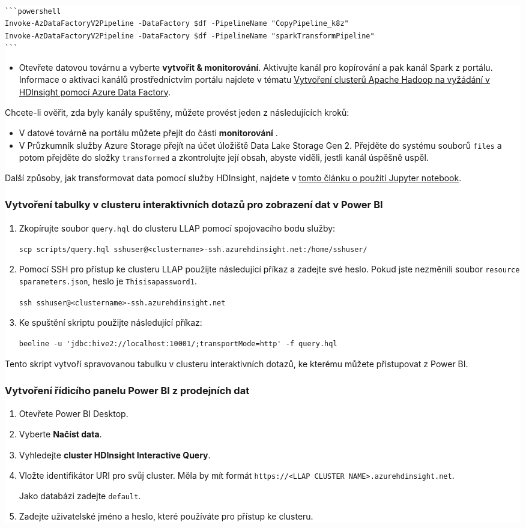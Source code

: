     ```powershell
    Invoke-AzDataFactoryV2Pipeline -DataFactory $df -PipelineName "CopyPipeline_k8z" 
    Invoke-AzDataFactoryV2Pipeline -DataFactory $df -PipelineName "sparkTransformPipeline"
    ```

- Otevřete datovou továrnu a vyberte **vytvořit & monitorování**. Aktivujte kanál pro kopírování a pak kanál Spark z portálu. Informace o aktivaci kanálů prostřednictvím portálu najdete v tématu [Vytvoření clusterů Apache Hadoop na vyžádání v HDInsight pomocí Azure Data Factory](hdinsight-hadoop-create-linux-clusters-adf.md#trigger-a-pipeline).

Chcete-li ověřit, zda byly kanály spuštěny, můžete provést jeden z následujících kroků:

- V datové továrně na portálu můžete přejít do části **monitorování** .
- V Průzkumník služby Azure Storage přejít na účet úložiště Data Lake Storage Gen 2. Přejděte do systému souborů `files` a potom přejděte do složky `transformed` a zkontrolujte její obsah, abyste viděli, jestli kanál úspěšně uspěl.

Další způsoby, jak transformovat data pomocí služby HDInsight, najdete v [tomto článku o použití Jupyter notebook](/spark/apache-spark-load-data-run-query.md).

### <a name="create-a-table-on-the-interactive-query-cluster-to-view-data-on-power-bi"></a>Vytvoření tabulky v clusteru interaktivních dotazů pro zobrazení dat v Power BI

1. Zkopírujte soubor `query.hql` do clusteru LLAP pomocí spojovacího bodu služby:

    ```
    scp scripts/query.hql sshuser@<clustername>-ssh.azurehdinsight.net:/home/sshuser/
    ```

2. Pomocí SSH pro přístup ke clusteru LLAP použijte následující příkaz a zadejte své heslo. Pokud jste nezměnili soubor `resourcesparameters.json`, heslo je `Thisisapassword1`.

    ```
    ssh sshuser@<clustername>-ssh.azurehdinsight.net
    ```

3. Ke spuštění skriptu použijte následující příkaz:

    ```
    beeline -u 'jdbc:hive2://localhost:10001/;transportMode=http' -f query.hql
    ```

Tento skript vytvoří spravovanou tabulku v clusteru interaktivních dotazů, ke kterému můžete přistupovat z Power BI. 

### <a name="create-a-power-bi-dashboard-from-sales-data"></a>Vytvoření řídicího panelu Power BI z prodejních dat

1. Otevřete Power BI Desktop.
1. Vyberte **Načíst data**.
1. Vyhledejte **cluster HDInsight Interactive Query**.
1. Vložte identifikátor URI pro svůj cluster. Měla by mít formát `https://<LLAP CLUSTER NAME>.azurehdinsight.net`.

   Jako databázi zadejte `default`.
1. Zadejte uživatelské jméno a heslo, které používáte pro přístup ke clusteru.
